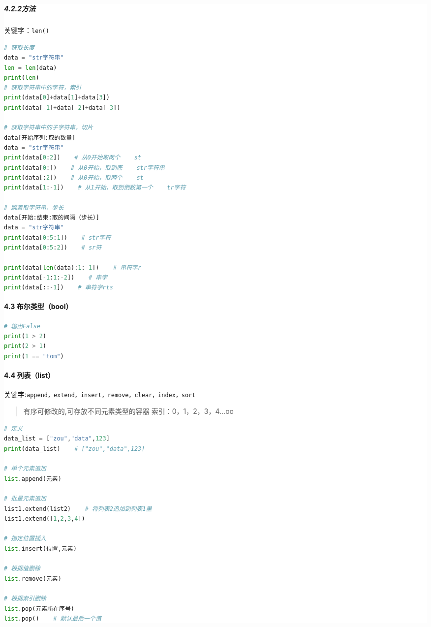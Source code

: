 ##### 4.2.2方法
关键字：`len()`
```python
# 获取长度
data = "str字符串"
len = len(data)
print(len)
# 获取字符串中的字符，索引
print(data[0]+data[1]+data[3])
print(data[-1]+data[-2]+data[-3])

# 获取字符串中的子字符串，切片
data[开始序列:取的数量]
data = "str字符串"
print(data[0:2])    # 从0开始取两个    st
print(data[0:])    # 从0开始，取到底    str字符串
print(data[:2])    # 从0开始，取两个    st
print(data[1:-1])    # 从1开始，取到倒数第一个    tr字符

# 跳着取字符串，步长
data[开始:结束:取的间隔（步长）]
data = "str字符串"
print(data[0:5:1])    # str字符
print(data[0:5:2])    # sr符

print(data[len(data):1:-1])    # 串符字r
print(data[-1:1:-2])    # 串字
print(data[::-1])    # 串符字rts

```
#### 4.3 布尔类型（bool）
~~~python
# 输出False
print(1 > 2)
print(2 > 1)
print(1 == "tom")
~~~

#### 4.4 列表（list）
关键字:`append，extend，insert，remove，clear，index，sort`
>有序可修改的,可存放不同元素类型的容器
>索引：0，1，2，3，4...oo

```python
# 定义
data_list = ["zou","data",123]
print(data_list)    # ["zou","data",123]

# 单个元素追加
list.append(元素)

# 批量元素追加
list1.extend(list2)    # 将列表2追加到列表1里
list1.extend([1,2,3,4])

# 指定位置插入
list.insert(位置,元素)

# 根据值删除
list.remove(元素)

# 根据索引删除
list.pop(元素所在序号)
list.pop()    # 默认最后一个值
```